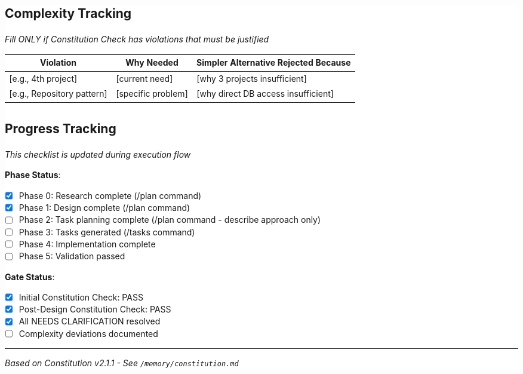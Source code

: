 ## Complexity Tracking
*Fill ONLY if Constitution Check has violations that must be justified*

| Violation | Why Needed | Simpler Alternative Rejected Because |
|-----------|------------|-------------------------------------|
| [e.g., 4th project] | [current need] | [why 3 projects insufficient] |
| [e.g., Repository pattern] | [specific problem] | [why direct DB access insufficient] |


## Progress Tracking
*This checklist is updated during execution flow*

**Phase Status**:
- [x] Phase 0: Research complete (/plan command)
- [x] Phase 1: Design complete (/plan command)
- [ ] Phase 2: Task planning complete (/plan command - describe approach only)
- [ ] Phase 3: Tasks generated (/tasks command)
- [ ] Phase 4: Implementation complete
- [ ] Phase 5: Validation passed

**Gate Status**:
- [x] Initial Constitution Check: PASS
- [x] Post-Design Constitution Check: PASS
- [x] All NEEDS CLARIFICATION resolved
- [ ] Complexity deviations documented

---
*Based on Constitution v2.1.1 - See `/memory/constitution.md`*
